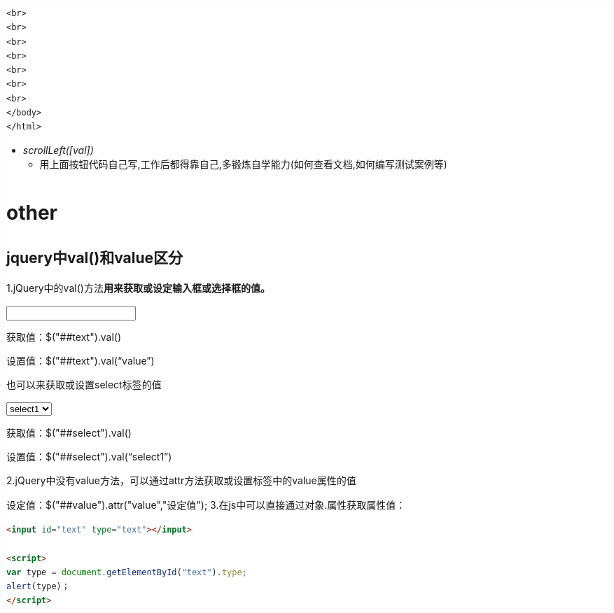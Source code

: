 ```
<br>
<br>
<br>
<br>
<br>
<br>
<br>
</body>
</html>
```

- *scrollLeft([val])*
  - 用上面按钮代码自己写,工作后都得靠自己,多锻炼自学能力(如何查看文档,如何编写测试案例等)

# other

## jquery中val()和value区分

1.jQuery中的val()方法**用来获取或设定输入框或选择框的值。**

<input id="text" type="text"></input>

获取值：$("##text").val()

设置值：$("##text").val(“value”)

也可以来获取或设置select标签的值

<select id="select">
  <option>
select1
</option>
  <option>
select2
</option>
</select>

获取值：$("##select").val()

设置值：$("##select").val(“select1”)

2.jQuery中没有value方法，可以通过attr方法获取或设置标签中的value属性的值

<div id="value" value="div'>

获取值：$("##value").attr("value");

设定值：$("##value").attr("value","设定值");
3.在js中可以直接通过对象.属性获取属性值：

```html
<input id="text" type="text"></input>

<script>
var type = document.getElementById("text").type;
alert(type)；
</script>
```
